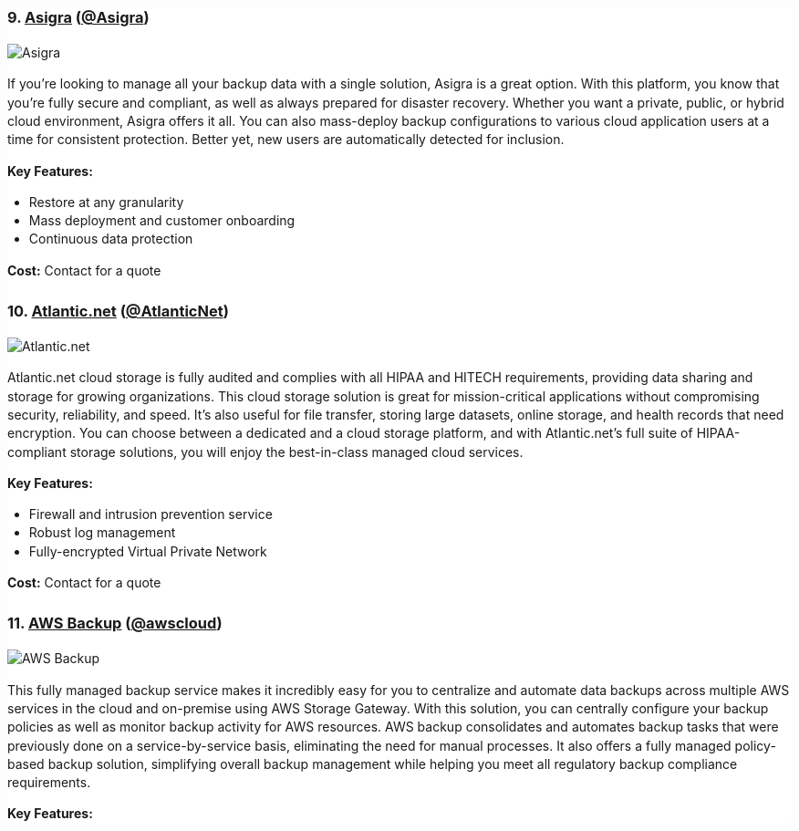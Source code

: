 ### 9. [Asigra](https://www.asigra.com/) ([@Asigra](https://twitter.com/asigra))

![Asigra](/assets/general/blog/Asigra.jpg)

If you’re looking to manage all your backup data with a single solution, Asigra is a great option. With this platform, you know that you’re fully secure and compliant, as well as always prepared for disaster recovery. Whether you want a private, public, or hybrid cloud environment, Asigra offers it all. You can also mass-deploy backup configurations to various cloud application users at a time for consistent protection. Better yet, new users are automatically detected for inclusion. 

__Key Features:__

- Restore at any granularity
- Mass deployment and customer onboarding
- Continuous data protection

__Cost:__ Contact for a quote

### 10. [Atlantic.net](https://www.atlantic.net/) ([@AtlanticNet](https://twitter.com/AtlanticNet))

![Atlantic.net](/assets/general/blog/Atlantic.net.jpg)

Atlantic.net cloud storage is fully audited and complies with all HIPAA and HITECH requirements, providing data sharing and storage for growing organizations. This cloud storage solution is great for mission-critical applications without compromising security, reliability, and speed. It’s also useful for file transfer, storing large datasets, online storage, and health records that need encryption. You can choose between a dedicated and a cloud storage platform, and with Atlantic.net’s full suite of HIPAA-compliant storage solutions, you will enjoy the best-in-class managed cloud services. 

__Key Features:__

- Firewall and intrusion prevention service
- Robust log management
- Fully-encrypted Virtual Private Network

__Cost:__ Contact for a quote

### 11. [AWS Backup](https://aws.amazon.com/backup/) ([@awscloud](https://twitter.com/awscloud))

![AWS Backup](/assets/general/blog/AWS_Backup.jpg)

This fully managed backup service makes it incredibly easy for you to centralize and automate data backups across multiple AWS services in the cloud and on-premise using AWS Storage Gateway. With this solution, you can centrally configure your backup policies as well as monitor backup activity for AWS resources. AWS backup consolidates and automates backup tasks that were previously done on a service-by-service basis, eliminating the need for manual processes. It also offers a fully managed policy-based backup solution, simplifying overall backup management while helping you meet all regulatory backup compliance requirements. 

__Key Features:__
